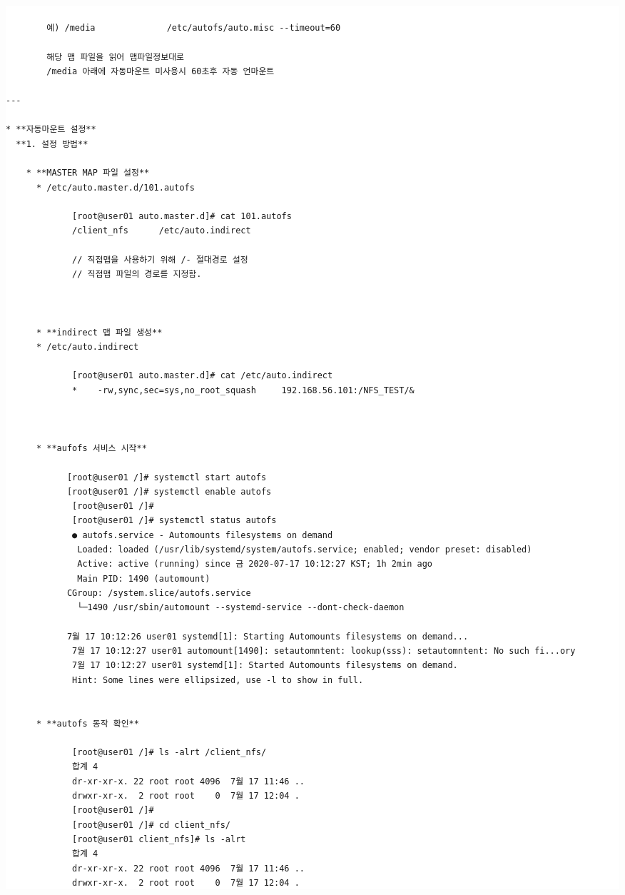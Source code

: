   ```

          예) /media              /etc/autofs/auto.misc --timeout=60

          해당 맵 파일을 읽어 맵파일정보대로 
          /media 아래에 자동마운트 미사용시 60초후 자동 언마운트

---

  * **자동마운트 설정**  
    **1. 설정 방법**  

      * **MASTER MAP 파일 설정**
        * /etc/auto.master.d/101.autofs
            
               [root@user01 auto.master.d]# cat 101.autofs 
               /client_nfs	    /etc/auto.indirect     
               
               // 직접맵을 사용하기 위해 /- 절대경로 설정
               // 직접맵 파일의 경로를 지정함.

    

        * **indirect 맵 파일 생성**   
        * /etc/auto.indirect

               [root@user01 auto.master.d]# cat /etc/auto.indirect 
               *	-rw,sync,sec=sys,no_root_squash		192.168.56.101:/NFS_TEST/&



        * **aufofs 서비스 시작**

              [root@user01 /]# systemctl start autofs
              [root@user01 /]# systemctl enable autofs
               [root@user01 /]# 
               [root@user01 /]# systemctl status autofs
               ● autofs.service - Automounts filesystems on demand
                Loaded: loaded (/usr/lib/systemd/system/autofs.service; enabled; vendor preset: disabled)
                Active: active (running) since 금 2020-07-17 10:12:27 KST; 1h 2min ago
                Main PID: 1490 (automount)
              CGroup: /system.slice/autofs.service
                └─1490 /usr/sbin/automount --systemd-service --dont-check-daemon

              7월 17 10:12:26 user01 systemd[1]: Starting Automounts filesystems on demand...
               7월 17 10:12:27 user01 automount[1490]: setautomntent: lookup(sss): setautomntent: No such fi...ory
               7월 17 10:12:27 user01 systemd[1]: Started Automounts filesystems on demand.
               Hint: Some lines were ellipsized, use -l to show in full.


        * **autofs 동작 확인**
       
               [root@user01 /]# ls -alrt /client_nfs/
               합계 4
               dr-xr-xr-x. 22 root root 4096  7월 17 11:46 ..
               drwxr-xr-x.  2 root root    0  7월 17 12:04 .
               [root@user01 /]# 
               [root@user01 /]# cd client_nfs/
               [root@user01 client_nfs]# ls -alrt 
               합계 4
               dr-xr-xr-x. 22 root root 4096  7월 17 11:46 ..
               drwxr-xr-x.  2 root root    0  7월 17 12:04 .
  ```